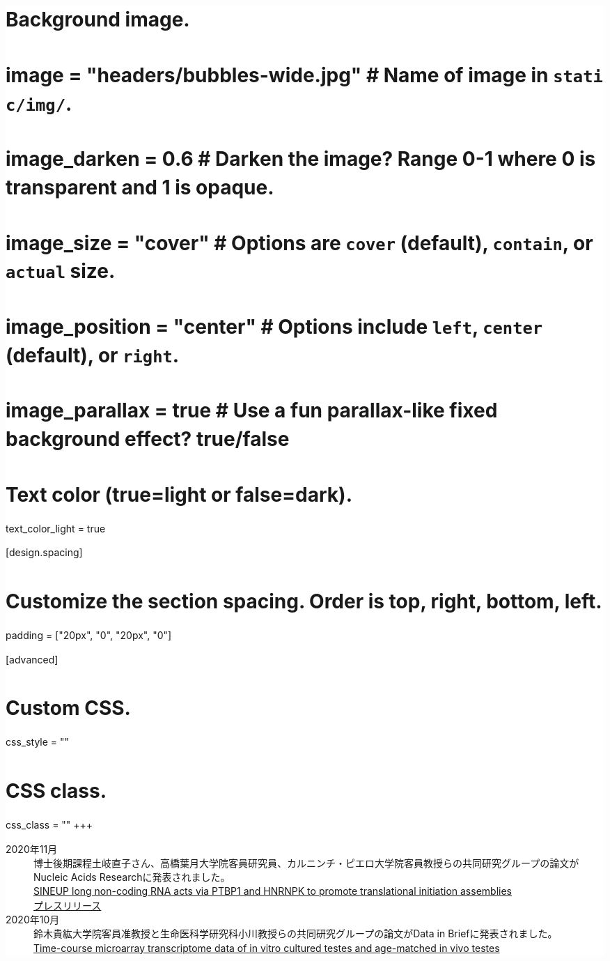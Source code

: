   # Background image.
  # image = "headers/bubbles-wide.jpg"  # Name of image in `static/img/`.
  # image_darken = 0.6  # Darken the image? Range 0-1 where 0 is transparent and 1 is opaque.
  # image_size = "cover"  #  Options are `cover` (default), `contain`, or `actual` size.
  # image_position = "center"  # Options include `left`, `center` (default), or `right`.
  # image_parallax = true  # Use a fun parallax-like fixed background effect? true/false

  # Text color (true=light or false=dark).
  text_color_light = true

[design.spacing]
  # Customize the section spacing. Order is top, right, bottom, left.
  padding = ["20px", "0", "20px", "0"]

[advanced]
 # Custom CSS. 
 css_style = ""
 
 # CSS class.
 css_class = ""
+++
<dl>
  <dt>2020年11月</dt>
  <dd>博士後期課程土岐直子さん、高橋葉月大学院客員研究員、カルニンチ・ピエロ大学院客員教授らの共同研究グループの論文がNucleic Acids Researchに発表されました。</dd>
  <dd><a href="https://academic.oup.com/nar/article/48/20/11626/5936032">SINEUP long non-coding RNA acts via PTBP1 and HNRNPK to promote translational initiation assemblies</a></dd>
  <dd><a href="https://www.riken.jp/press/2020/20201102_1/index.html">プレスリリース</a></dd>

  <dt>2020年10月</dt>
  <dd>鈴木貴紘大学院客員准教授と生命医科学研究科小川教授らの共同研究グループの論文がData in Briefに発表されました。</dd>
  <dd><a href="https://www.sciencedirect.com/science/article/pii/S2352340920313640?via%3Dihub">Time-course microarray transcriptome data of in vitro cultured testes and age-matched in vivo testes</a></dd>
